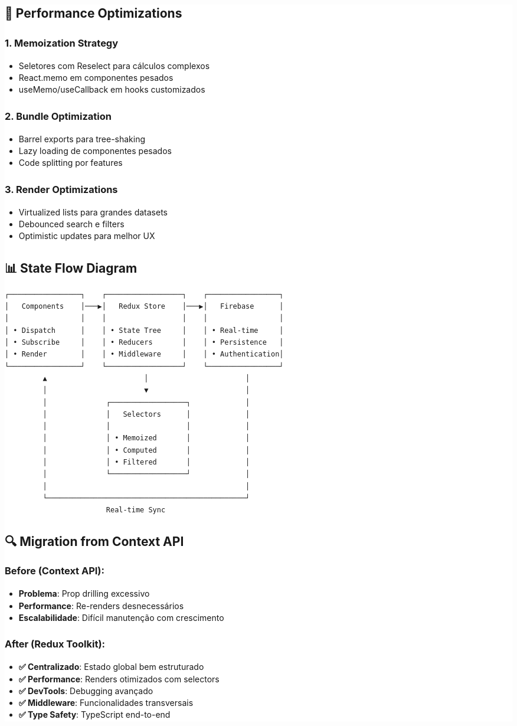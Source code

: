 ## 🚀 Performance Optimizations

### 1. **Memoization Strategy**
- Seletores com Reselect para cálculos complexos
- React.memo em componentes pesados
- useMemo/useCallback em hooks customizados

### 2. **Bundle Optimization**
- Barrel exports para tree-shaking
- Lazy loading de componentes pesados
- Code splitting por features

### 3. **Render Optimizations**
- Virtualized lists para grandes datasets
- Debounced search e filters
- Optimistic updates para melhor UX

## 📊 State Flow Diagram

```
┌─────────────────┐    ┌──────────────────┐    ┌─────────────────┐
│   Components    │───▶│   Redux Store    │───▶│   Firebase      │
│                 │    │                  │    │                 │
│ • Dispatch      │    │ • State Tree     │    │ • Real-time     │
│ • Subscribe     │    │ • Reducers       │    │ • Persistence   │
│ • Render        │    │ • Middleware     │    │ • Authentication│
└─────────────────┘    └──────────────────┘    └─────────────────┘
         ▲                       │                       │
         │                       ▼                       │
         │              ┌──────────────────┐             │
         │              │   Selectors      │             │
         │              │                  │             │
         │              │ • Memoized       │             │
         │              │ • Computed       │             │
         │              │ • Filtered       │             │
         │              └──────────────────┘             │
         │                                               │
         └───────────────────────────────────────────────┘
                        Real-time Sync
```

## 🔍 Migration from Context API

### Before (Context API):
- **Problema**: Prop drilling excessivo
- **Performance**: Re-renders desnecessários
- **Escalabilidade**: Difícil manutenção com crescimento

### After (Redux Toolkit):
- **✅ Centralizado**: Estado global bem estruturado
- **✅ Performance**: Renders otimizados com selectors
- **✅ DevTools**: Debugging avançado
- **✅ Middleware**: Funcionalidades transversais
- **✅ Type Safety**: TypeScript end-to-end
